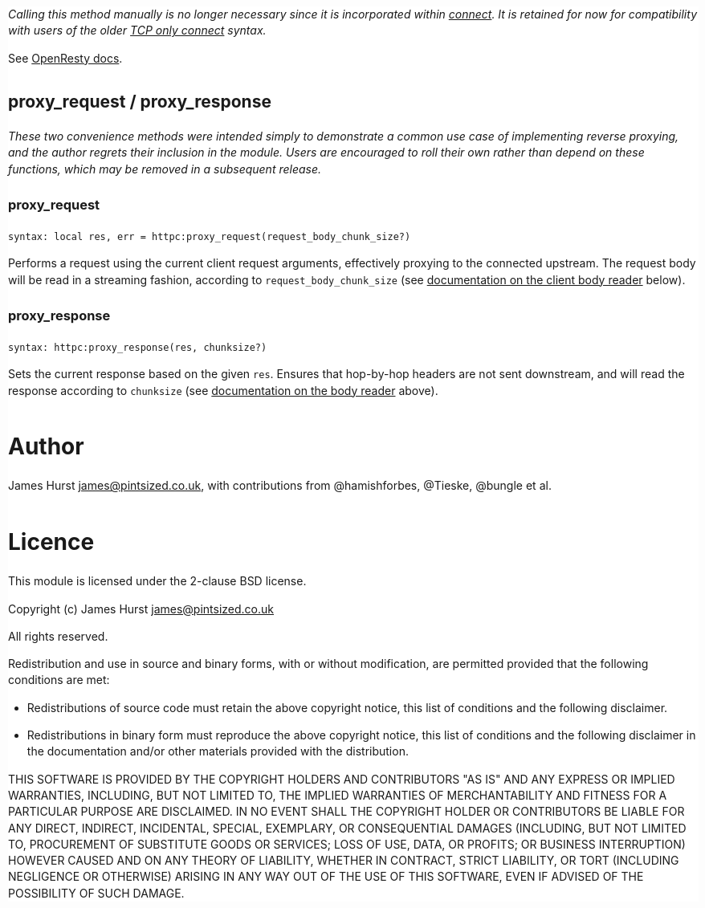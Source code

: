 *Calling this method manually is no longer necessary since it is incorporated within [connect](#connect). It is retained for now for compatibility with users of the older [TCP only connect](#TCP-only-connect) syntax.*

See [OpenResty docs](https://github.com/openresty/lua-nginx-module#ngxsockettcp).

## proxy\_request / proxy\_response

*These two convenience methods were intended simply to demonstrate a common use case of implementing reverse proxying, and the author regrets their inclusion in the module. Users are encouraged to roll their own rather than depend on these functions, which may be removed in a subsequent release.*

### proxy\_request

`syntax: local res, err = httpc:proxy_request(request_body_chunk_size?)`

Performs a request using the current client request arguments, effectively proxying to the connected upstream. The request body will be read in a streaming fashion, according to `request_body_chunk_size` (see [documentation on the client body reader](#get_client_body_reader) below).


### proxy\_response

`syntax: httpc:proxy_response(res, chunksize?)`

Sets the current response based on the given `res`. Ensures that hop-by-hop headers are not sent downstream, and will read the response according to `chunksize` (see [documentation on the body reader](#resbody_reader) above).


# Author

James Hurst <james@pintsized.co.uk>, with contributions from @hamishforbes, @Tieske, @bungle et al.

# Licence

This module is licensed under the 2-clause BSD license.

Copyright (c) James Hurst <james@pintsized.co.uk>

All rights reserved.

Redistribution and use in source and binary forms, with or without modification, are permitted provided that the following conditions are met:

* Redistributions of source code must retain the above copyright notice, this list of conditions and the following disclaimer.

* Redistributions in binary form must reproduce the above copyright notice, this list of conditions and the following disclaimer in the documentation and/or other materials provided with the distribution.

THIS SOFTWARE IS PROVIDED BY THE COPYRIGHT HOLDERS AND CONTRIBUTORS "AS IS" AND ANY EXPRESS OR IMPLIED WARRANTIES, INCLUDING, BUT NOT LIMITED TO, THE IMPLIED WARRANTIES OF MERCHANTABILITY AND FITNESS FOR A PARTICULAR PURPOSE ARE DISCLAIMED. IN NO EVENT SHALL THE COPYRIGHT HOLDER OR CONTRIBUTORS BE LIABLE FOR ANY DIRECT, INDIRECT, INCIDENTAL, SPECIAL, EXEMPLARY, OR CONSEQUENTIAL DAMAGES (INCLUDING, BUT NOT LIMITED TO, PROCUREMENT OF SUBSTITUTE GOODS OR SERVICES; LOSS OF USE, DATA, OR PROFITS; OR BUSINESS INTERRUPTION) HOWEVER CAUSED AND ON ANY THEORY OF LIABILITY, WHETHER IN CONTRACT, STRICT LIABILITY, OR TORT (INCLUDING NEGLIGENCE OR OTHERWISE) ARISING IN ANY WAY OUT OF THE USE OF THIS SOFTWARE, EVEN IF ADVISED OF THE POSSIBILITY OF SUCH DAMAGE.

